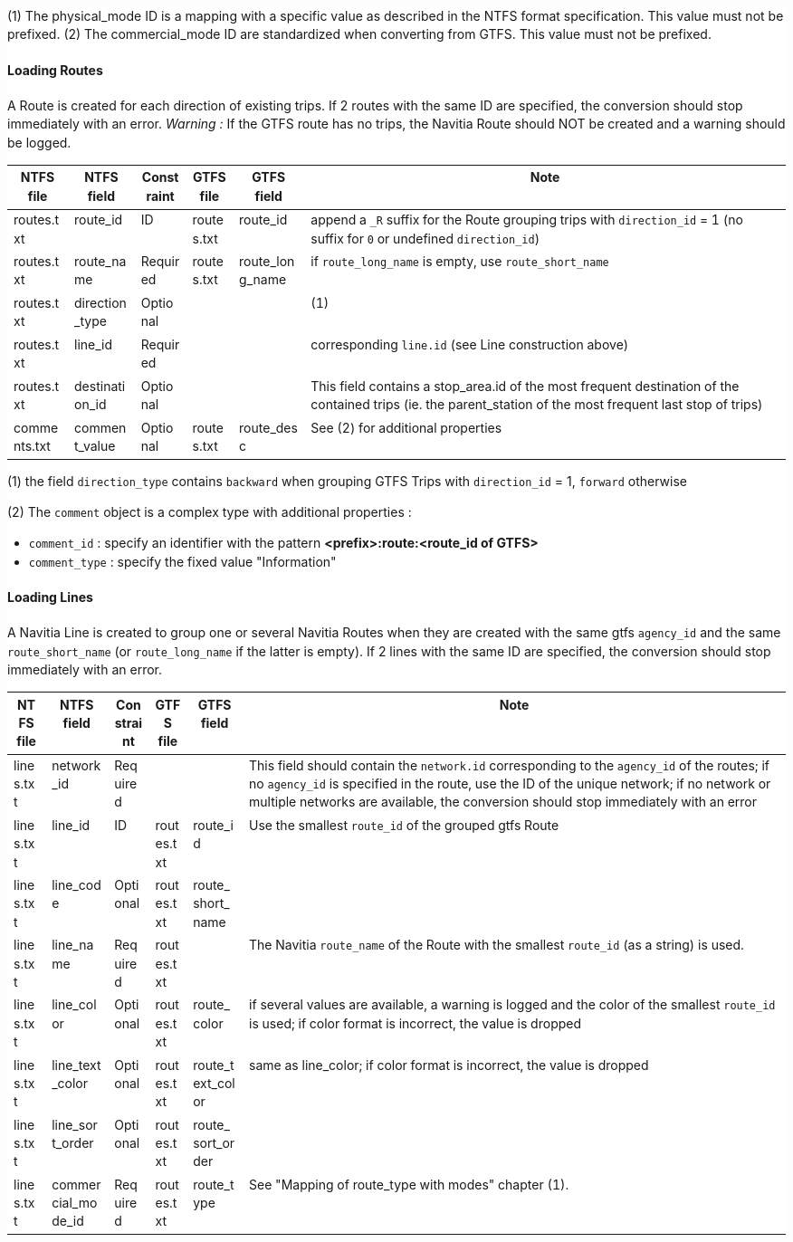 
(1) The physical_mode ID is a mapping with a specific value as described in the NTFS format specification. This value must not be prefixed.
(2) The commercial_mode ID are standardized when converting from GTFS. This value must not be prefixed.

#### Loading Routes
A Route is created for each direction of existing trips.  If 2 routes with the
same ID are specified, the conversion should stop immediately with an error.
_Warning :_ If the GTFS route has no trips, the Navitia Route should NOT be created and a warning should be logged.

| NTFS file | NTFS field | Constraint | GTFS file | GTFS field | Note |
| --- | --- | --- | --- | --- | --- |
| routes.txt | route_id | ID | routes.txt | route_id | append a `_R` suffix for the Route grouping trips with `direction_id` = 1 (no suffix for `0` or undefined `direction_id`) |
| routes.txt | route_name | Required | routes.txt | route_long_name | if `route_long_name` is empty, use `route_short_name` |
| routes.txt | direction_type | Optional |  |  | (1) |
| routes.txt | line_id | Required |  |  | corresponding `line.id` (see Line construction above) |
| routes.txt | destination_id | Optional |  |  | This field contains a stop_area.id of the most frequent destination of the contained trips (ie. the parent_station of the most frequent last stop of trips) |
| comments.txt | comment_value | Optional | routes.txt | route_desc  | See (2) for additional properties |

(1) the field `direction_type` contains `backward` when grouping GTFS Trips with `direction_id` = 1, `forward` otherwise

(2) The `comment` object is a complex type with additional properties :
* `comment_id` : specify an identifier with the pattern **\<prefix>:route:<route_id of GTFS>**
* `comment_type` : specify the fixed value "Information"

#### Loading Lines
A Navitia Line is created to group one or several Navitia Routes when they are
created with the same gtfs `agency_id` and the same `route_short_name` (or
`route_long_name` if the latter is empty).  If 2 lines with the same ID are
specified, the conversion should stop immediately with an error.

| NTFS file | NTFS field | Constraint | GTFS file | GTFS field | Note |
| --- | --- | --- | --- | --- | --- |
| lines.txt | network_id | Required |  |  | This field should contain the `network.id` corresponding to the `agency_id` of the routes; if no `agency_id` is specified in the route, use the ID of the unique network; if no network or multiple networks are available, the conversion should stop immediately with an error |
| lines.txt | line_id | ID | routes.txt | route_id | Use the smallest `route_id` of the grouped gtfs Route |
| lines.txt | line_code | Optional | routes.txt | route_short_name |  |
| lines.txt | line_name | Required | routes.txt |  | The Navitia `route_name` of the Route with the smallest `route_id` (as a string) is used. |
| lines.txt | line_color | Optional | routes.txt | route_color | if several values are available, a warning is logged and the color of the smallest `route_id` is used; if color format is incorrect, the value is dropped |
| lines.txt | line_text_color | Optional | routes.txt | route_text_color | same as line_color; if color format is incorrect, the value is dropped |
| lines.txt | line_sort_order | Optional | routes.txt | route_sort_order |  |
| lines.txt | commercial_mode_id | Required | routes.txt | route_type | See "Mapping of route_type with modes" chapter (1). |
